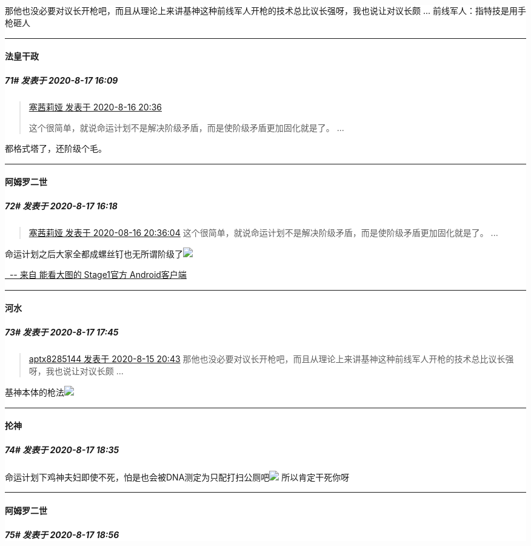 那他也没必要对议长开枪吧，而且从理论上来讲基神这种前线军人开枪的技术总比议长强呀，我也说让对议长颇 ...</blockquote>
前线军人：指特技是用手枪砸人


-----

####  法皇干政  
##### 71#       发表于 2020-8-17 16:09


<blockquote><a href="httphttps://bbs.saraba1st.com/2b/forum.php?mod=redirect&amp;goto=findpost&amp;pid=48451538&amp;ptid=1954877" target="_blank">塞茜莉娅 发表于 2020-8-16 20:36</a>

这个很简单，就说命运计划不是解决阶级矛盾，而是使阶级矛盾更加固化就是了。 ...</blockquote>
都格式塔了，还阶级个毛。


-----

####  阿姆罗二世  
##### 72#       发表于 2020-8-17 16:18


<blockquote><a href="httphttps://bbs.saraba1st.com/2b/forum.php?mod=redirect&amp;goto=findpost&amp;pid=48451538&amp;ptid=1954877" target="_blank">塞茜莉娅 发表于 2020-08-16 20:36:04</a>
这个很简单，就说命运计划不是解决阶级矛盾，而是使阶级矛盾更加固化就是了。 ...</blockquote>命运计划之后大家全都成螺丝钉也无所谓阶级了<img src="https://static.saraba1st.com/image/smiley/face2017/037.png" referrerpolicy="no-referrer">

[  -- 来自 能看大图的 Stage1官方 Android客户端](https://www.coolapk.com/apk/140634)


-----

####  河水  
##### 73#       发表于 2020-8-17 17:45


<blockquote><a href="httphttps://bbs.saraba1st.com/2b/forum.php?mod=redirect&amp;goto=findpost&amp;pid=48442017&amp;ptid=1954877" target="_blank">aptx8285144 发表于 2020-8-15 20:43</a>
那他也没必要对议长开枪吧，而且从理论上来讲基神这种前线军人开枪的技术总比议长强呀，我也说让对议长颇 ...</blockquote>
基神本体的枪法<img src="https://static.saraba1st.com/image/smiley/face2017/064.png" referrerpolicy="no-referrer">


-----

####  抡神  
##### 74#       发表于 2020-8-17 18:35


命运计划下鸡神夫妇即使不死，怕是也会被DNA测定为只配打扫公厕吧<img src="https://static.saraba1st.com/image/smiley/face2017/048.png" referrerpolicy="no-referrer">
所以肯定干死你呀


-----

####  阿姆罗二世  
##### 75#       发表于 2020-8-17 18:56
